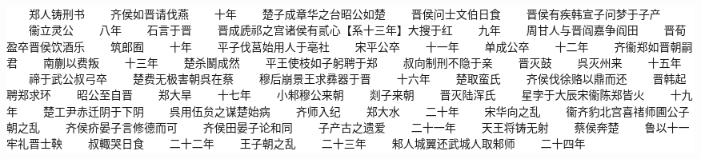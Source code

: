 　　郑人铸刑书
　　齐侯如晋请伐燕
　　十年
　　楚子成章华之台昭公如楚
　　晋侯问士文伯日食
　　晋侯有疾韩宣子问梦于子产
　　衞立灵公
　　八年
　　石言于晋
　　晋成虒祁之宫诸侯有贰心【系十三年】大搜于红
　　九年
　　周甘人与晋阎嘉争阎田
　　晋荀盈卒晋侯饮酒乐
　　筑郎囿
　　十年
　　平子伐莒始用人于亳社
　　宋平公卒
　　十一年
　　单成公卒
　　十二年
　　齐衞郑如晋朝嗣君
　　南蒯以费叛
　　十三年
　　楚杀鬭成然
　　平王使枝如子躬聘于郑
　　叔向制刑不隐于亲
　　晋灭鼓
　　呉灭州来
　　十五年
　　禘于武公叔弓卒
　　楚费无极害朝呉在蔡
　　穆后崩景王求彞器于晋
　　十六年
　　楚取蛮氏
　　齐侯伐徐赂以鼎而还
　　晋韩起聘郑求环
　　昭公至自晋
　　郑大旱
　　十七年
　　小邾穆公来朝
　　剡子来朝
　　晋灭陆浑氏
　　星孛于大辰宋衞陈郑皆火
　　十九年
　　楚工尹赤迁阴于下阴
　　呉用伍贠之谋楚始病
　　齐师入纪
　　郑大水
　　二十年
　　宋华向之乱
　　衞齐豹北宫喜禇师圃公子朝之乱
　　齐侯疥晏子言修德而可
　　齐侯田晏子论和同
　　子产古之遗爱
　　二十一年
　　天王将铸无射
　　蔡侯奔楚
　　鲁以十一牢礼晋士鞅
　　叔輙哭日食
　　二十二年
　　王子朝之乱
　　二十三年
　　邾人城翼还武城人取邾师
　　二十四年